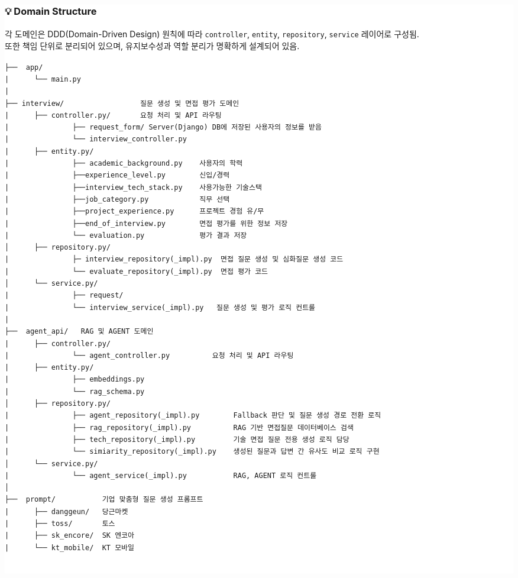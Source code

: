 ### 💡 Domain Structure

각 도메인은 DDD(Domain-Driven Design) 원칙에 따라 `controller`, `entity`, `repository`, `service` 레이어로 구성됨.  
또한 책임 단위로 분리되어 있으며, 유지보수성과 역할 분리가 명확하게 설계되어 있음. 
<br>

```
├──  app/ 
|      └── main.py
|
├── interview/                  질문 생성 및 면접 평가 도메인
|      ├── controller.py/       요청 처리 및 API 라우팅
|               ├── request_form/ Server(Django) DB에 저장된 사용자의 정보를 받음
|               └── interview_controller.py 
|      ├── entity.py/
|               ├── academic_background.py    사용자의 학력
|               ├──experience_level.py        신입/경력
|               ├──interview_tech_stack.py    사용가능한 기술스택
|               ├──job_category.py            직무 선택
|               ├──project_experience.py      프로젝트 경험 유/무
|               ├──end_of_interview.py        면접 평가를 위한 정보 저장
|               └── evaluation.py             평가 결과 저장
│      ├── repository.py/
|               ├─ interview_repository(_impl).py  면접 질문 생성 및 심화질문 생성 코드      
|               └── evaluate_repository(_impl).py  면접 평가 코드
│      └── service.py/
|               ├── request/
|               └── interview_service(_impl).py   질문 생성 및 평가 로직 컨트롤
|
├──  agent_api/   RAG 및 AGENT 도메인
|      ├── controller.py/
|               └── agent_controller.py          요청 처리 및 API 라우팅
|      ├── entity.py/
|               ├── embeddings.py
|               └── rag_schema.py
│      ├── repository.py/
|               ├── agent_repository(_impl).py        Fallback 판단 및 질문 생성 경로 전환 로직
|               ├── rag_repository(_impl).py          RAG 기반 면접질문 데이터베이스 검색
|               ├── tech_repository(_impl).py         기술 면접 질문 전용 생성 로직 담당
|               └── simiarity_repository(_impl).py    생성된 질문과 답변 간 유사도 비교 로직 구현
│      └── service.py/
|               └── agent_service(_impl).py           RAG, AGENT 로직 컨트롤
│      
├──  prompt/           기업 맞춤형 질문 생성 프롬프트 
|      ├── danggeun/   당근마켓
|      ├── toss/       토스
|      ├── sk_encore/  SK 엔코아
|      └── kt_mobile/  KT 모바일

```
<br>
